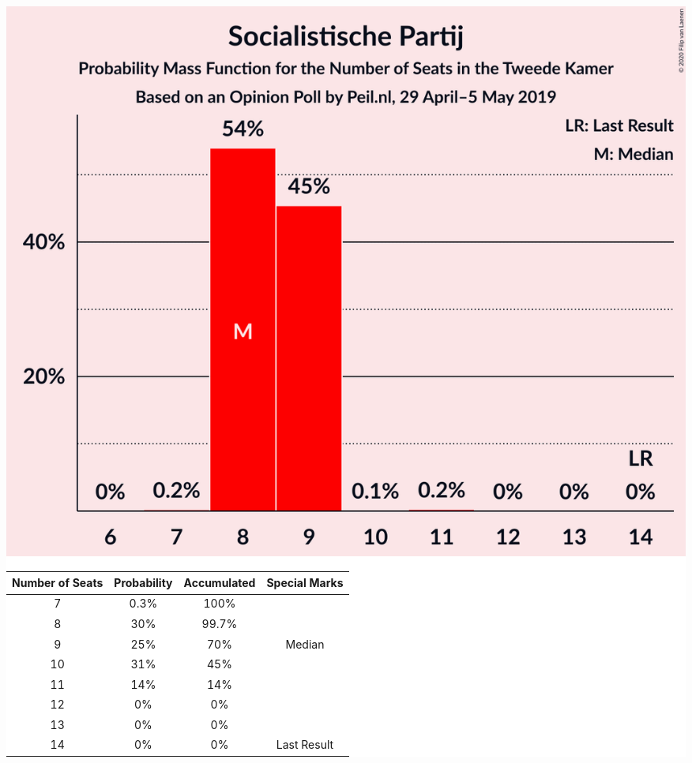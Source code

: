 ![Graph with seats probability mass function not yet produced](2019-05-05-Peilnl-seats-pmf-socialistischepartij.png "Seats Probability Mass Function")

| Number of Seats | Probability | Accumulated | Special Marks |
|:---------------:|:-----------:|:-----------:|:-------------:|
| 7 | 0.3% | 100% |  |
| 8 | 30% | 99.7% |  |
| 9 | 25% | 70% | Median |
| 10 | 31% | 45% |  |
| 11 | 14% | 14% |  |
| 12 | 0% | 0% |  |
| 13 | 0% | 0% |  |
| 14 | 0% | 0% | Last Result |
